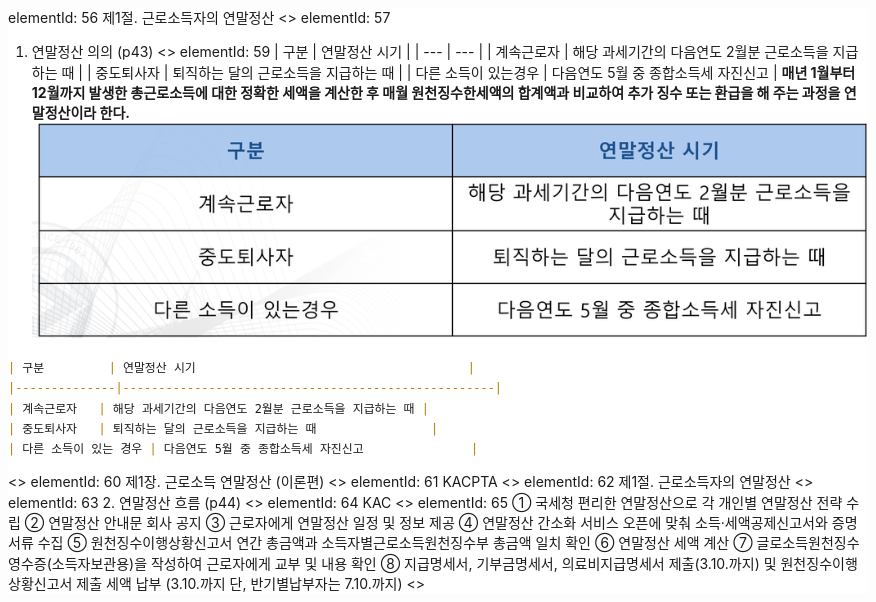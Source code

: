 elementId: 56
제1절. 근로소득자의 연말정산
<<BLOCKEND>>
elementId: 57
1. 연말정산 의의 (p43)
<<BLOCKEND>>
elementId: 59
| 구분 | 연말정산 시기 |
| --- | --- |
| 계속근로자 | 해당 과세기간의 다음연도 2월분 근로소득을 지급하는 때 |
| 중도퇴사자 | 퇴직하는 달의 근로소득을 지급하는 때 |
| 다른 소득이 있는경우 | 다음연도 5월 중 종합소득세 자진신고 |
**매년 1월부터 12월까지 발생한 총근로소득에 대한 정확한 세액을 계산한 후 매월 원천징수한세액의 합계액과 비교하여 추가 징수 또는 환급을 해 주는 과정을 연말정산이라 한다.**
![id_59](./Items/59_page_8_table_1.png)

```markdown
| 구분         | 연말정산 시기                                      |
|--------------|----------------------------------------------------|
| 계속근로자   | 해당 과세기간의 다음연도 2월분 근로소득을 지급하는 때 |
| 중도퇴사자   | 퇴직하는 달의 근로소득을 지급하는 때                |
| 다른 소득이 있는 경우 | 다음연도 5월 중 종합소득세 자진신고               |
```

<<BLOCKEND>>
elementId: 60
제1장. 근로소득 연말정산 (이론편)
<<BLOCKEND>>
elementId: 61
KACPTA
<<BLOCKEND>>
elementId: 62
제1절. 근로소득자의 연말정산
<<BLOCKEND>>
elementId: 63
2. 연말정산 흐름 (p44)
<<BLOCKEND>>
elementId: 64
KAC
<<BLOCKEND>>
elementId: 65
① 국세청 편리한 연말정산으로 각 개인별 연말정산 전략 수립
② 연말정산 안내문 회사 공지
③ 근로자에게 연말정산 일정 및 정보 제공
④ 연말정산 간소화 서비스 오픈에 맞춰 소득·세액공제신고서와 증명서류 수집
⑤ 원천징수이행상황신고서 연간 총금액과 소득자별근로소득원천징수부 총금액 일치 확인
⑥ 연말정산 세액 계산
⑦ 글로소득원천징수영수증(소득자보관용)을 작성하여 근로자에게 교부 및 내용 확인
⑧ 지급명세서, 기부금명세서, 의료비지급명세서 제출(3.10.까지) 및
원천징수이행상황신고서 제출 세액 납부 (3.10.까지 단, 반기별납부자는 7.10.까지)
<<BLOCKEND>>
